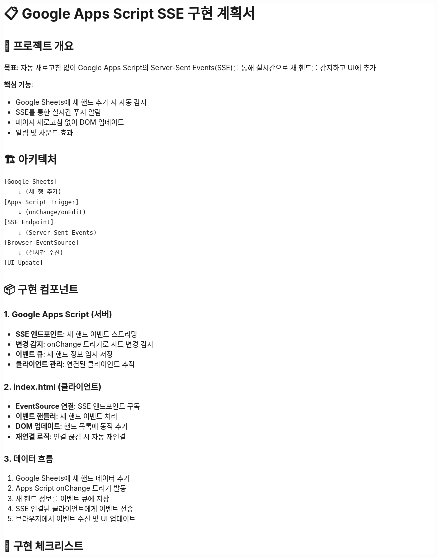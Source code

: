 # 📋 Google Apps Script SSE 구현 계획서

## 🎯 프로젝트 개요
**목표**: 자동 새로고침 없이 Google Apps Script의 Server-Sent Events(SSE)를 통해 실시간으로 새 핸드를 감지하고 UI에 추가

**핵심 기능**:
- Google Sheets에 새 핸드 추가 시 자동 감지
- SSE를 통한 실시간 푸시 알림
- 페이지 새로고침 없이 DOM 업데이트
- 알림 및 사운드 효과

## 🏗️ 아키텍처

```
[Google Sheets]
    ↓ (새 행 추가)
[Apps Script Trigger]
    ↓ (onChange/onEdit)
[SSE Endpoint]
    ↓ (Server-Sent Events)
[Browser EventSource]
    ↓ (실시간 수신)
[UI Update]
```

## 📦 구현 컴포넌트

### 1. Google Apps Script (서버)
- **SSE 엔드포인트**: 새 핸드 이벤트 스트리밍
- **변경 감지**: onChange 트리거로 시트 변경 감지
- **이벤트 큐**: 새 핸드 정보 임시 저장
- **클라이언트 관리**: 연결된 클라이언트 추적

### 2. index.html (클라이언트)
- **EventSource 연결**: SSE 엔드포인트 구독
- **이벤트 핸들러**: 새 핸드 이벤트 처리
- **DOM 업데이트**: 핸드 목록에 동적 추가
- **재연결 로직**: 연결 끊김 시 자동 재연결

### 3. 데이터 흐름
1. Google Sheets에 새 핸드 데이터 추가
2. Apps Script onChange 트리거 발동
3. 새 핸드 정보를 이벤트 큐에 저장
4. SSE 연결된 클라이언트에게 이벤트 전송
5. 브라우저에서 이벤트 수신 및 UI 업데이트

## 🚀 구현 체크리스트
